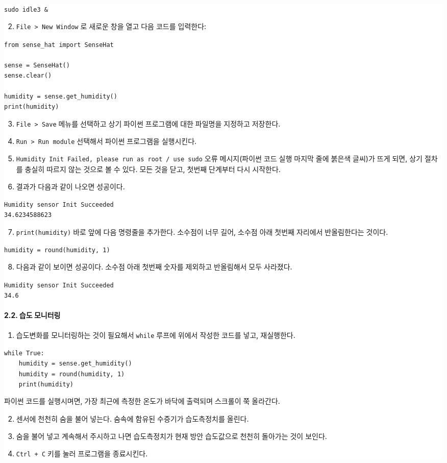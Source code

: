 ~~~ {.python}
sudo idle3 &
~~~

2. `File > New Window` 로 새로운 창을 열고 다음 코드를 입력한다:

~~~ {.python}
from sense_hat import SenseHat

sense = SenseHat()
sense.clear()

humidity = sense.get_humidity()
print(humidity)
~~~

3. `File > Save` 메뉴를 선택하고 상기 파이썬 프로그램에 대한 파일명을 지정하고 저장한다. 

4. `Run > Run module` 선택해서 파이썬 프로그램을 실행시킨다.

5. `Humidity Init Failed, please run as root / use sudo` 오류 메시지(파이썬 코드 실행 마지막 줄에 붉은색 글씨)가 뜨게 되면, 상기 절차를 충실히 따르지 않는 것으로 볼 수 있다. 모든 것을 닫고, 첫번째 단계부터 다시 시작한다.

6. 결과가 다음과 같이 나오면 성공이다.

~~~ {.output}
Humidity sensor Init Succeeded
34.6234588623
~~~

7. `print(humidity)` 바로 앞에 다음 명령줄을 추가한다. 소수점이 너무 길어, 소수점 아래 첫번째 자리에서 반올림한다는 것이다.

~~~ {.python}
humidity = round(humidity, 1)
~~~

8. 다음과 같이 보이면 성공이다. 소수점 아래 첫번째 숫자를 제외하고 반올림해서 모두 사라졌다.

~~~ {.output}
Humidity sensor Init Succeeded
34.6
~~~

#### 2.2. 습도 모니터링

1. 습도변화를 모니터링하는 것이 필요해서 `while` 루프에 위에서 작성한 코드를 넣고, 재실행한다.

~~~ {.python}
while True:
    humidity = sense.get_humidity()
    humidity = round(humidity, 1)
    print(humidity)
~~~

파이썬 코드를 실행시며면, 가장 최근에 측정한 온도가 바닥에 출력되며 스크롤이 쭉 올라간다.

2. 센서에 천천히 숨을 불어 넣는다. 숨속에 함유된 수증기가 습도측정치를 올린다.

3. 숨을 불어 넣고 계속해서 주시하고 나면 습도측정치가 현재 방안 습도값으로 천천히 돌아가는 것이 보인다.

4. `Ctrl + C` 키를 눌러 프로그램을 종료시킨다.
